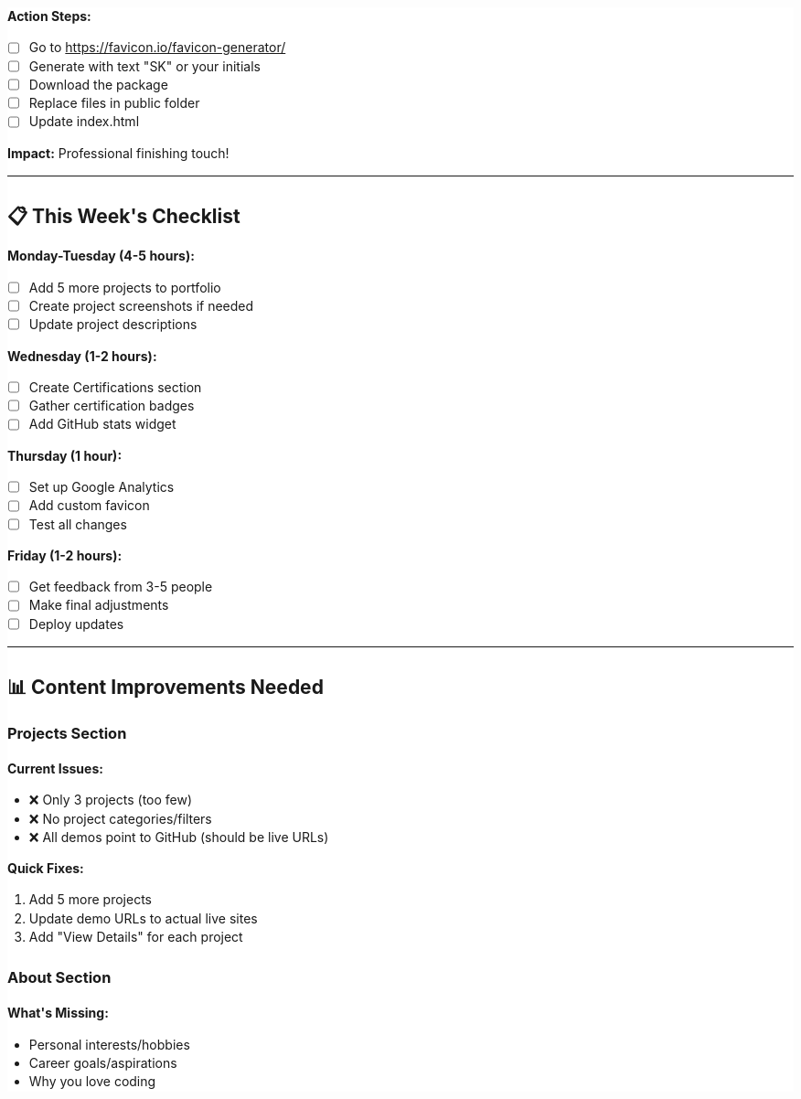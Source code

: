 **Action Steps:**
- [ ] Go to https://favicon.io/favicon-generator/
- [ ] Generate with text "SK" or your initials
- [ ] Download the package
- [ ] Replace files in public folder
- [ ] Update index.html

**Impact:** Professional finishing touch!

---

## 📋 This Week's Checklist

**Monday-Tuesday (4-5 hours):**
- [ ] Add 5 more projects to portfolio
- [ ] Create project screenshots if needed
- [ ] Update project descriptions

**Wednesday (1-2 hours):**
- [ ] Create Certifications section
- [ ] Gather certification badges
- [ ] Add GitHub stats widget

**Thursday (1 hour):**
- [ ] Set up Google Analytics
- [ ] Add custom favicon
- [ ] Test all changes

**Friday (1-2 hours):**
- [ ] Get feedback from 3-5 people
- [ ] Make final adjustments
- [ ] Deploy updates

---

## 📊 Content Improvements Needed

### Projects Section
**Current Issues:**
- ❌ Only 3 projects (too few)
- ❌ No project categories/filters
- ❌ All demos point to GitHub (should be live URLs)

**Quick Fixes:**
1. Add 5 more projects
2. Update demo URLs to actual live sites
3. Add "View Details" for each project

### About Section
**What's Missing:**
- Personal interests/hobbies
- Career goals/aspirations
- Why you love coding
